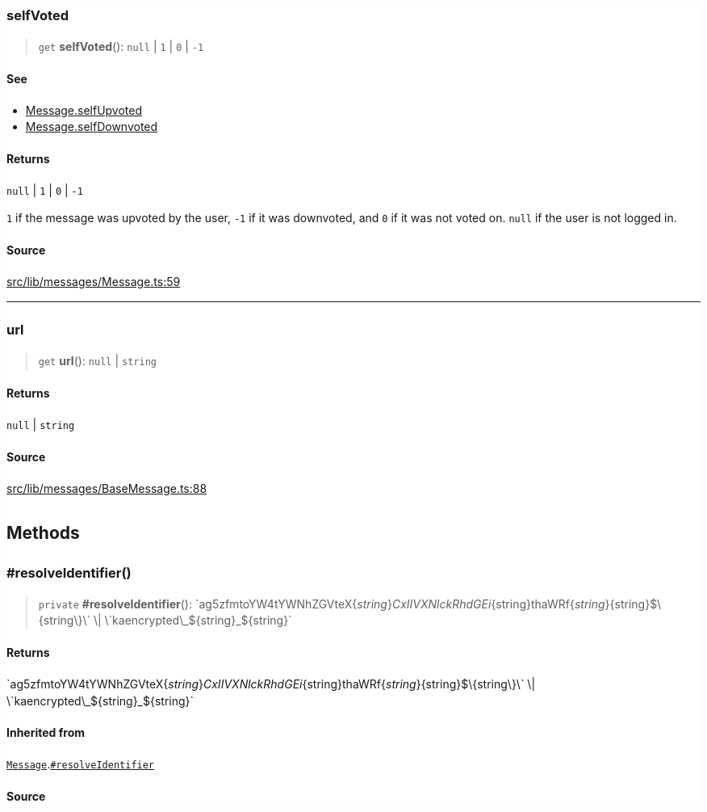 ### selfVoted

> `get` **selfVoted**(): `null` \| `1` \| `0` \| `-1`

#### See

 - [Message.selfUpvoted](api%5Cclasses%5CMessage.md#selfupvoted)
 - [Message.selfDownvoted](api%5Cclasses%5CMessage.md#selfdownvoted)

#### Returns

`null` \| `1` \| `0` \| `-1`

`1` if the message was upvoted by the user, `-1` if it was downvoted,
and `0` if it was not voted on. `null` if the user is not logged in.

#### Source

[src/lib/messages/Message.ts:59](https://github.com/bhavjitChauhan/khan-api/blob/214cc6672777162cd3ec638a3ad3a22f7fe37e04/src/lib/messages/Message.ts#L59)

***

### url

> `get` **url**(): `null` \| `string`

#### Returns

`null` \| `string`

#### Source

[src/lib/messages/BaseMessage.ts:88](https://github.com/bhavjitChauhan/khan-api/blob/214cc6672777162cd3ec638a3ad3a22f7fe37e04/src/lib/messages/BaseMessage.ts#L88)

## Methods

### #resolveIdentifier()

> `private` **#resolveIdentifier**(): \`ag5zfmtoYW4tYWNhZGVteX$\{string\}CxIIVXNlckRhdGEi$\{string\}thaWRf$\{string\}$\{string\}$\{string\}\` \| \`kaencrypted\_$\{string\}\_$\{string\}\`

#### Returns

\`ag5zfmtoYW4tYWNhZGVteX$\{string\}CxIIVXNlckRhdGEi$\{string\}thaWRf$\{string\}$\{string\}$\{string\}\` \| \`kaencrypted\_$\{string\}\_$\{string\}\`

#### Inherited from

[`Message`](api%5Cclasses%5CMessage.md).[`#resolveIdentifier`](api%5Cclasses%5CMessage.md##resolveidentifier)

#### Source

